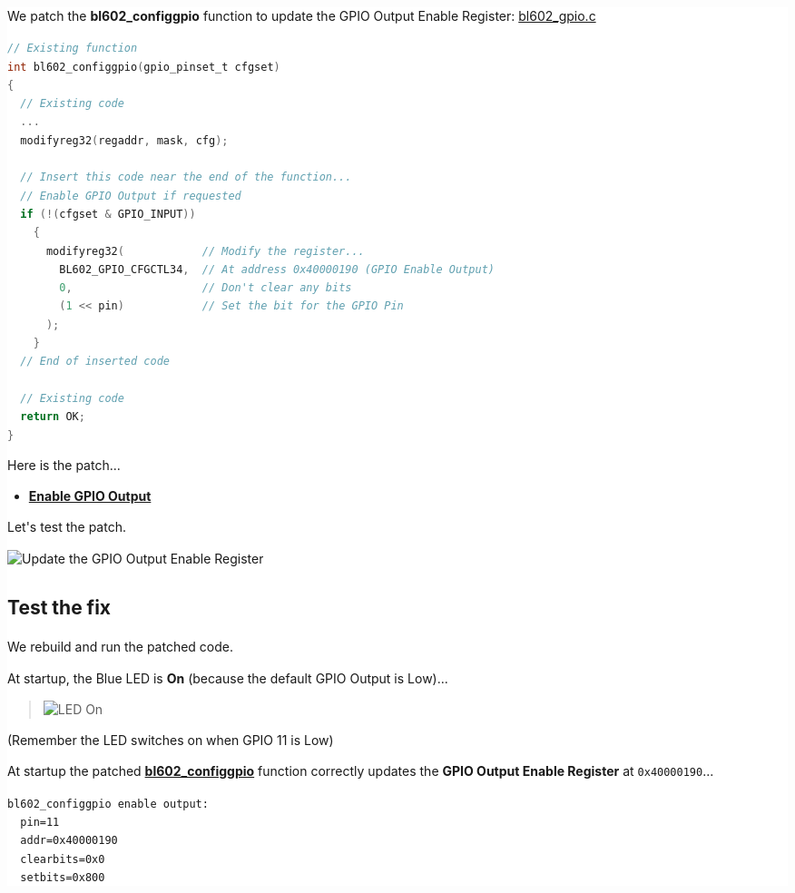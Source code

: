 We patch the __bl602_configgpio__ function to update the GPIO Output Enable Register: [bl602_gpio.c](https://github.com/lupyuen/nuttx/blob/gpio/arch/risc-v/src/bl602/bl602_gpio.c#L133-L137)

```c
// Existing function
int bl602_configgpio(gpio_pinset_t cfgset)
{
  // Existing code
  ...
  modifyreg32(regaddr, mask, cfg);
  
  // Insert this code near the end of the function...
  // Enable GPIO Output if requested
  if (!(cfgset & GPIO_INPUT))
    {
      modifyreg32(            // Modify the register...
        BL602_GPIO_CFGCTL34,  // At address 0x40000190 (GPIO Enable Output)
        0,                    // Don't clear any bits
        (1 << pin)            // Set the bit for the GPIO Pin
      );
    }
  // End of inserted code

  // Existing code
  return OK;
}
```

Here is the patch...

-   [__Enable GPIO Output__](https://github.com/apache/nuttx/pull/4876/files)

Let's test the patch.

![Update the GPIO Output Enable Register](https://lupyuen.github.io/images/nuttx-gpio8a.png)

## Test the fix

We rebuild and run the patched code.

At startup, the Blue LED is __On__ (because the default GPIO Output is Low)...

> ![LED On](https://lupyuen.github.io/images/nuttx-ledon.jpg)

(Remember the LED switches on when GPIO 11 is Low)

At startup the patched [__bl602_configgpio__](https://github.com/lupyuen/nuttx/blob/gpio/arch/risc-v/src/bl602/bl602_gpio.c#L133-L137) function correctly updates the __GPIO Output Enable Register__ at `0x40000190`...

```text
bl602_configgpio enable output:
  pin=11
  addr=0x40000190
  clearbits=0x0
  setbits=0x800
```
